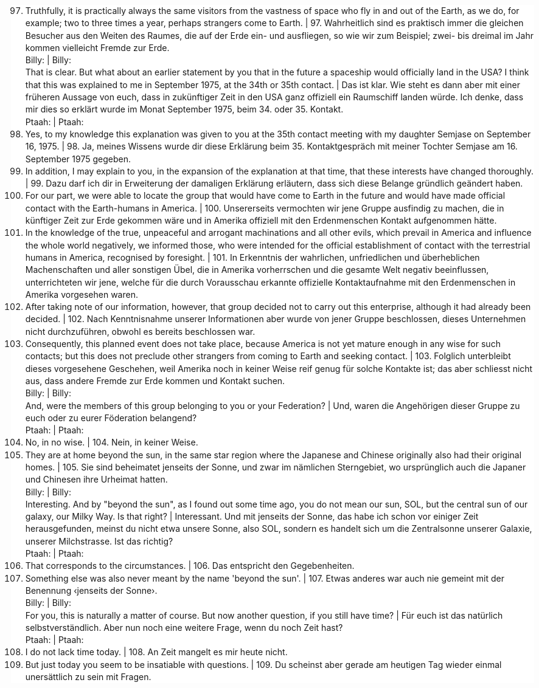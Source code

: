 97. Truthfully, it is practically always the same visitors from the vastness of space who fly in and out of the Earth, as we do, for example; two to three times a year, perhaps strangers come to Earth.  | 97. Wahrheitlich sind es praktisch immer die gleichen Besucher aus den Weiten des Raumes, die auf der Erde ein- und ausfliegen, so wie wir zum Beispiel; zwei- bis dreimal im Jahr kommen vielleicht Fremde zur Erde.   
Billy:  | Billy:   
That is clear. But what about an earlier statement by you that in the future a spaceship would officially land in the USA? I think that this was explained to me in September 1975, at the 34th or 35th contact.  | Das ist klar. Wie steht es dann aber mit einer früheren Aussage von euch, dass in zukünftiger Zeit in den USA ganz offiziell ein Raumschiff landen würde. Ich denke, dass mir dies so erklärt wurde im Monat September 1975, beim 34. oder 35. Kontakt.   
Ptaah:  | Ptaah:   
98. Yes, to my knowledge this explanation was given to you at the 35th contact meeting with my daughter Semjase on September 16, 1975.  | 98. Ja, meines Wissens wurde dir diese Erklärung beim 35. Kontaktgespräch mit meiner Tochter Semjase am 16. September 1975 gegeben.   
99. In addition, I may explain to you, in the expansion of the explanation at that time, that these interests have changed thoroughly.  | 99. Dazu darf ich dir in Erweiterung der damaligen Erklärung erläutern, dass sich diese Belange gründlich geändert haben.   
100. For our part, we were able to locate the group that would have come to Earth in the future and would have made official contact with the Earth-humans in America.  | 100. Unsererseits vermochten wir jene Gruppe ausfindig zu machen, die in künftiger Zeit zur Erde gekommen wäre und in Amerika offiziell mit den Erdenmenschen Kontakt aufgenommen hätte.   
101. In the knowledge of the true, unpeaceful and arrogant machinations and all other evils, which prevail in America and influence the whole world negatively, we informed those, who were intended for the official establishment of contact with the terrestrial humans in America, recognised by foresight.  | 101. In Erkenntnis der wahrlichen, unfriedlichen und überheblichen Machenschaften und aller sonstigen Übel, die in Amerika vorherrschen und die gesamte Welt negativ beeinflussen, unterrichteten wir jene, welche für die durch Vorausschau erkannte offizielle Kontaktaufnahme mit den Erdenmenschen in Amerika vorgesehen waren.   
102. After taking note of our information, however, that group decided not to carry out this enterprise, although it had already been decided.  | 102. Nach Kenntnisnahme unserer Informationen aber wurde von jener Gruppe beschlossen, dieses Unternehmen nicht durchzuführen, obwohl es bereits beschlossen war.   
103. Consequently, this planned event does not take place, because America is not yet mature enough in any wise for such contacts; but this does not preclude other strangers from coming to Earth and seeking contact.  | 103. Folglich unterbleibt dieses vorgesehene Geschehen, weil Amerika noch in keiner Weise reif genug für solche Kontakte ist; das aber schliesst nicht aus, dass andere Fremde zur Erde kommen und Kontakt suchen.   
Billy:  | Billy:   
And, were the members of this group belonging to you or your Federation?  | Und, waren die Angehörigen dieser Gruppe zu euch oder zu eurer Föderation belangend?   
Ptaah:  | Ptaah:   
104. No, in no wise.  | 104. Nein, in keiner Weise.   
105. They are at home beyond the sun, in the same star region where the Japanese and Chinese originally also had their original homes.  | 105. Sie sind beheimatet jenseits der Sonne, und zwar im nämlichen Sterngebiet, wo ursprünglich auch die Japaner und Chinesen ihre Urheimat hatten.   
Billy:  | Billy:   
Interesting. And by "beyond the sun", as I found out some time ago, you do not mean our sun, SOL, but the central sun of our galaxy, our Milky Way. Is that right?  | Interessant. Und mit jenseits der Sonne, das habe ich schon vor einiger Zeit herausgefunden, meinst du nicht etwa unsere Sonne, also SOL, sondern es handelt sich um die Zentralsonne unserer Galaxie, unserer Milchstrasse. Ist das richtig?   
Ptaah:  | Ptaah:   
106. That corresponds to the circumstances.  | 106. Das entspricht den Gegebenheiten.   
107. Something else was also never meant by the name 'beyond the sun'.  | 107. Etwas anderes war auch nie gemeint mit der Benennung ‹jenseits der Sonne›.   
Billy:  | Billy:   
For you, this is naturally a matter of course. But now another question, if you still have time?  | Für euch ist das natürlich selbstverständlich. Aber nun noch eine weitere Frage, wenn du noch Zeit hast?   
Ptaah:  | Ptaah:   
108. I do not lack time today.  | 108. An Zeit mangelt es mir heute nicht.   
109. But just today you seem to be insatiable with questions.  | 109. Du scheinst aber gerade am heutigen Tag wieder einmal unersättlich zu sein mit Fragen.   